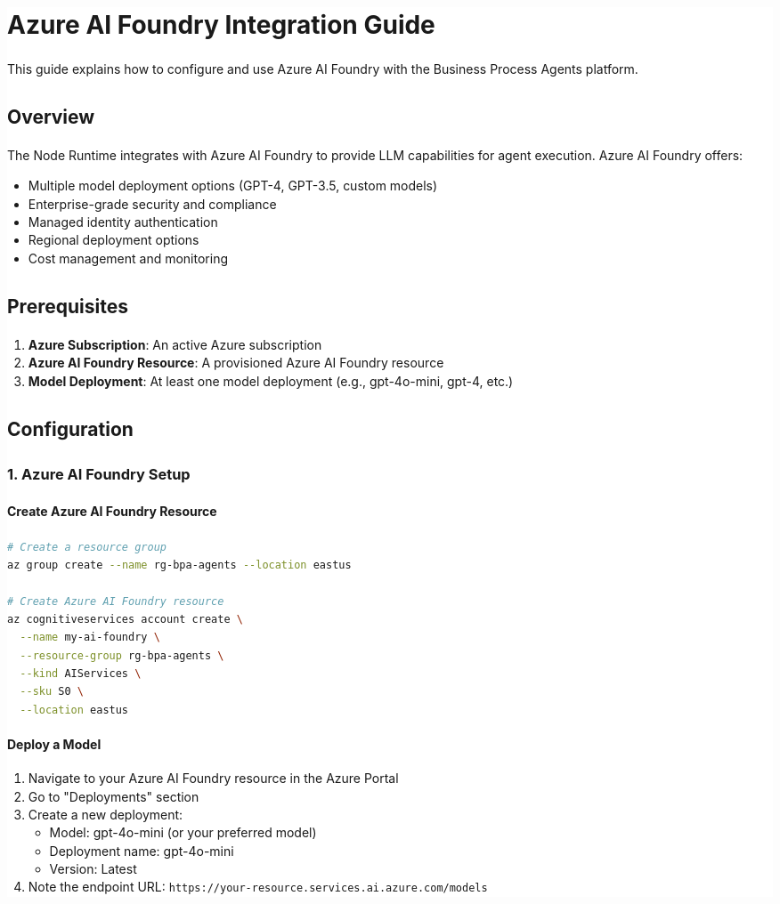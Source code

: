 # Azure AI Foundry Integration Guide

This guide explains how to configure and use Azure AI Foundry with the Business Process Agents platform.

## Overview

The Node Runtime integrates with Azure AI Foundry to provide LLM capabilities for agent execution. Azure AI Foundry offers:

- Multiple model deployment options (GPT-4, GPT-3.5, custom models)
- Enterprise-grade security and compliance
- Managed identity authentication
- Regional deployment options
- Cost management and monitoring

## Prerequisites

1. **Azure Subscription**: An active Azure subscription
2. **Azure AI Foundry Resource**: A provisioned Azure AI Foundry resource
3. **Model Deployment**: At least one model deployment (e.g., gpt-4o-mini, gpt-4, etc.)

## Configuration

### 1. Azure AI Foundry Setup

#### Create Azure AI Foundry Resource

```bash
# Create a resource group
az group create --name rg-bpa-agents --location eastus

# Create Azure AI Foundry resource
az cognitiveservices account create \
  --name my-ai-foundry \
  --resource-group rg-bpa-agents \
  --kind AIServices \
  --sku S0 \
  --location eastus
```

#### Deploy a Model

1. Navigate to your Azure AI Foundry resource in the Azure Portal
2. Go to "Deployments" section
3. Create a new deployment:
   - Model: gpt-4o-mini (or your preferred model)
   - Deployment name: gpt-4o-mini
   - Version: Latest
4. Note the endpoint URL: `https://your-resource.services.ai.azure.com/models`
